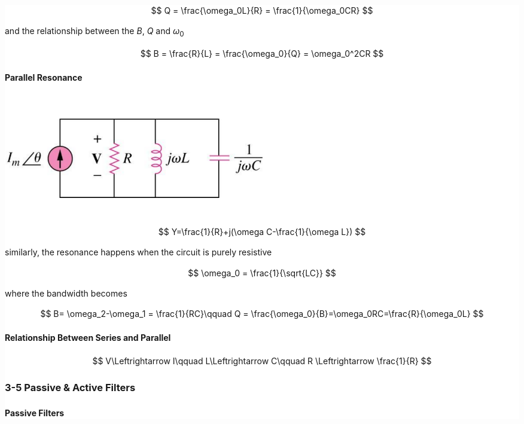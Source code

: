$$
Q = \frac{\omega_0L}{R} = \frac{1}{\omega_0CR}
$$

and the relationship between the $B$, $Q$ and $\omega_0$

$$
B = \frac{R}{L} = \frac{\omega_0}{Q} = \omega_0^2CR
$$

#### Parallel Resonance

<img height = 200 src = "../assets/L4-27.png">

$$
Y=\frac{1}{R}+j(\omega C-\frac{1}{\omega L})
$$

similarly, the resonance happens when the circuit is purely resistive

$$
\omega_0 = \frac{1}{\sqrt{LC}}
$$

where the bandwidth becomes

$$
B= \omega_2-\omega_1 = \frac{1}{RC}\qquad Q = \frac{\omega_0}{B}=\omega_0RC=\frac{R}{\omega_0L}
$$

#### Relationship Between Series and Parallel

$$
V\Leftrightarrow I\qquad L\Leftrightarrow C\qquad R \Leftrightarrow \frac{1}{R}
$$

### 3-5 Passive & Active Filters

#### Passive Filters
